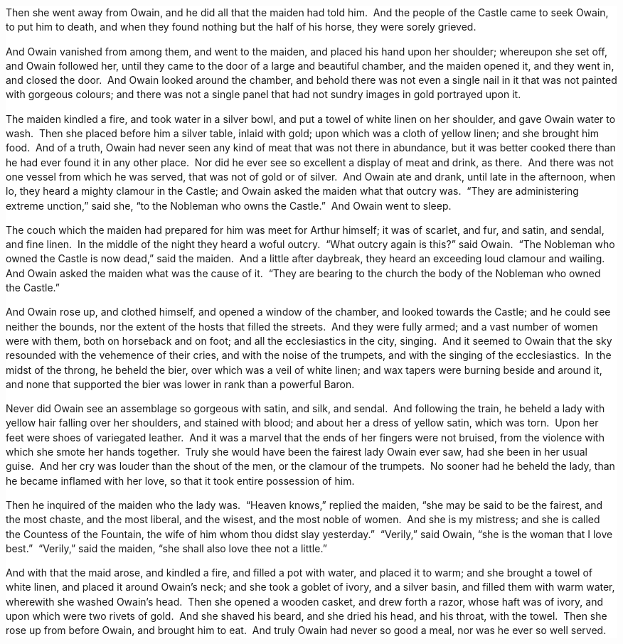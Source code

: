 Then she went away from Owain, and he did all that the maiden had told him.  And the people of the Castle came to seek Owain, to put him to death, and when they found nothing but the half of his horse, they were sorely grieved.

And Owain vanished from among them, and went to the maiden, and placed his hand upon her shoulder; whereupon she set off, and Owain followed her, until they came to the door of a large and beautiful chamber, and the maiden opened it, and they went in, and closed the door.  And Owain looked around the chamber, and behold there was not even a single nail in it that was not painted with gorgeous colours; and there was not a single panel that had not sundry images in gold portrayed upon it.

The maiden kindled a fire, and took water in a silver bowl, and put a towel of white linen on her shoulder, and gave Owain water to wash.  Then she placed before him a silver table, inlaid with gold; upon which was a cloth of yellow linen; and she brought him food.  And of a truth, Owain had never seen any kind of meat that was not there in abundance, but it was better cooked there than he had ever found it in any other place.  Nor did he ever see so excellent a display of meat and drink, as there.  And there was not one vessel from which he was served, that was not of gold or of silver.  And Owain ate and drank, until late in the afternoon, when lo, they heard a mighty clamour in the Castle; and Owain asked the maiden what that outcry was.  “They are administering extreme unction,” said she, “to the Nobleman who owns the Castle.”  And Owain went to sleep.

The couch which the maiden had prepared for him was meet for Arthur himself; it was of scarlet, and fur, and satin, and sendal, and fine linen.  In the middle of the night they heard a woful outcry.  “What outcry again is this?” said Owain.  “The Nobleman who owned the Castle is now dead,” said the maiden.  And a little after daybreak, they heard an exceeding loud clamour and wailing.  And Owain asked the maiden what was the cause of it.  “They are bearing to the church the body of the Nobleman who owned the Castle.”

And Owain rose up, and clothed himself, and opened a window of the chamber, and looked towards the Castle; and he could see neither the bounds, nor the extent of the hosts that filled the streets.  And they were fully armed; and a vast number of women were with them, both on horseback and on foot; and all the ecclesiastics in the city, singing.  And it seemed to Owain that the sky resounded with the vehemence of their cries, and with the noise of the trumpets, and with the singing of the ecclesiastics.  In the midst of the throng, he beheld the bier, over which was a veil of white linen; and wax tapers were burning beside and around it, and none that supported the bier was lower in rank than a powerful Baron.

Never did Owain see an assemblage so gorgeous with satin, and silk, and sendal.  And following the train, he beheld a lady with yellow hair falling over her shoulders, and stained with blood; and about her a dress of yellow satin, which was torn.  Upon her feet were shoes of variegated leather.  And it was a marvel that the ends of her fingers were not bruised, from the violence with which she smote her hands together.  Truly she would have been the fairest lady Owain ever saw, had she been in her usual guise.  And her cry was louder than the shout of the men, or the clamour of the trumpets.  No sooner had he beheld the lady, than he became inflamed with her love, so that it took entire possession of him.

Then he inquired of the maiden who the lady was.  “Heaven knows,” replied the maiden, “she may be said to be the fairest, and the most chaste, and the most liberal, and the wisest, and the most noble of women.  And she is my mistress; and she is called the Countess of the Fountain, the wife of him whom thou didst slay yesterday.”  “Verily,” said Owain, “she is the woman that I love best.”  “Verily,” said the maiden, “she shall also love thee not a little.”

And with that the maid arose, and kindled a fire, and filled a pot with water, and placed it to warm; and she brought a towel of white linen, and placed it around Owain’s neck; and she took a goblet of ivory, and a silver basin, and filled them with warm water, wherewith she washed Owain’s head.  Then she opened a wooden casket, and drew forth a razor, whose haft was of ivory, and upon which were two rivets of gold.  And she shaved his beard, and she dried his head, and his throat, with the towel.  Then she rose up from before Owain, and brought him to eat.  And truly Owain had never so good a meal, nor was he ever so well served.
